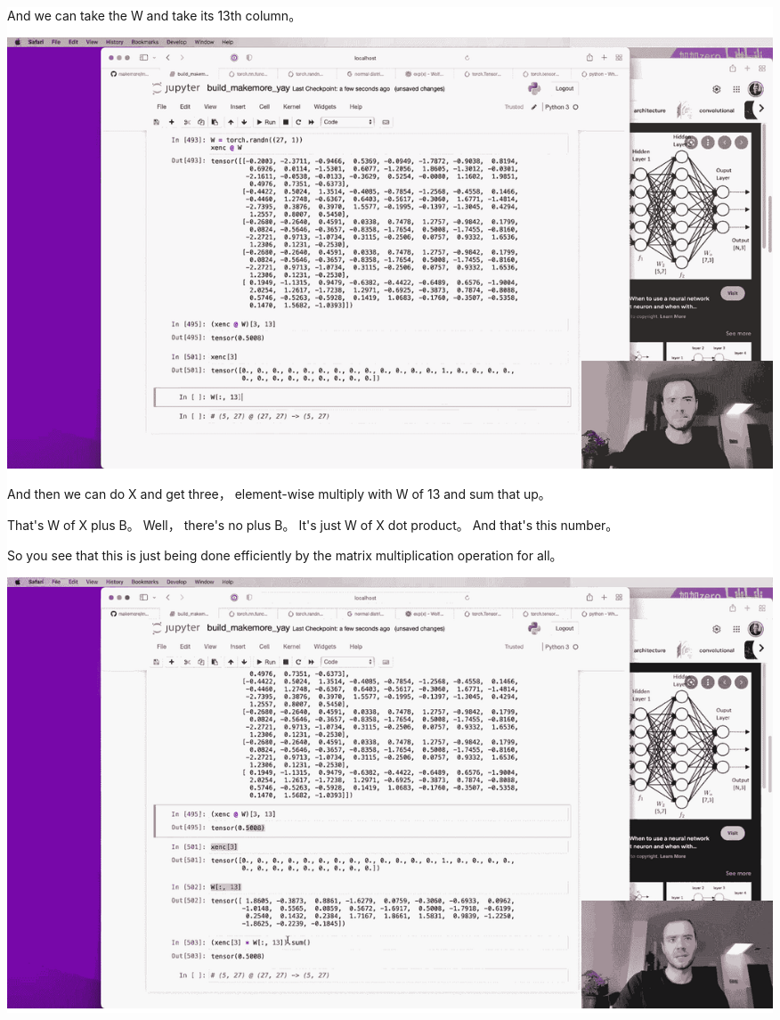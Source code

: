  And we can take the W and take its 13th column。

![](img/9b0f3ae8b78024dba93e80534d70c09b_288.png)

 And then we can do X and get three， element-wise multiply with W of 13 and sum that up。

 That's W of X plus B。 Well， there's no plus B。 It's just W of X dot product。 And that's this number。

 So you see that this is just being done efficiently by the matrix multiplication operation for all。



![](img/9b0f3ae8b78024dba93e80534d70c09b_290.png)
